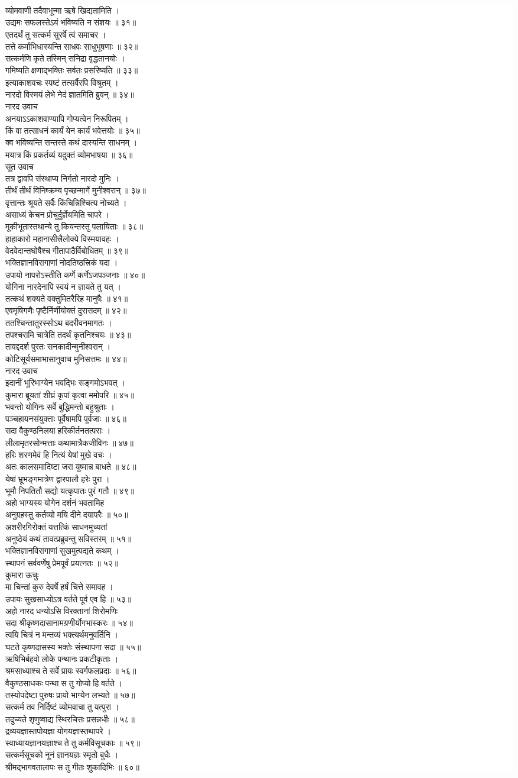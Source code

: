 व्योमवाणी तदैवाभून्मा ऋषे खिद्यतामिति ।  
उद्यमः सफलस्तेऽयं भविष्यति न संशयः ॥ ३१॥  
एतदर्थं तु सत्कर्म सुरर्षे त्वं समाचर ।  
तत्ते कर्माभिधास्यन्ति साधवः साधुभूषणाः ॥ ३२॥  
सत्कर्मणि कृते तस्मिन् सनिद्रा वृद्धतानयोः ।  
गमिष्यति क्षणाद्भक्तिः सर्वतः प्रसरिष्यति ॥ ३३॥  
इत्याकाशवचः स्पष्टं तत्सर्वैरपि विश्रुतम् ।  
नारदो विस्मयं लेभे नेदं ज्ञातमिति ब्रुवन् ॥ ३४॥  
नारद उवाच  
अनयाऽऽकाशवाण्यापि गोप्यत्वेन निरूपितम् ।  
किं वा तत्साधनं कार्यं येन कार्यं भवेत्तयोः ॥ ३५॥  
क्व भविष्यन्ति सन्तस्ते कथं दास्यन्ति साधनम् ।  
मयात्र किं प्रकर्तव्यं यदुक्तं व्योमभाषया ॥ ३६॥  
सूत उवाच  
तत्र द्वावपि संस्थाप्य निर्गतो नारदो मुनिः ।  
तीर्थं तीर्थं विनिष्क्रम्य पृच्छन्मार्गे मुनीश्वरान् ॥ ३७॥  
वृत्तान्तः श्रूयते सर्वैः किंचिन्निश्चित्य नोच्यते ।  
असाध्यं केचन प्रोचुर्दुर्ज्ञेयमिति चापरे ।  
मूकीभूतास्तथान्ये तु कियन्तस्तु पलायिताः ॥ ३८॥  
हाहाकारो महानासीत्त्रैलोक्ये विस्मयावहः ।  
वेदवेदान्तघोषैश्च गीतापाठैर्विबोधितम् ॥ ३९॥  
भक्तिज्ञानविरागाणां नोदतिष्ठत्त्रिकं यदा ।  
उपायो नापरोऽस्तीति कर्णे कर्णेऽजपञ्जनाः ॥ ४०॥  
योगिना नारदेनापि स्वयं न ज्ञायते तु यत् ।  
तत्कथं शक्यते वक्तुमितरैरिह मानुषैः ॥ ४१॥  
एवमृषिगणैः पृष्टैर्निर्णीयोक्तं दुरासदम् ॥ ४२॥  
ततश्चिन्तातुरस्सोऽथ बदरीवनमागतः ।  
तपश्चरामि चात्रेति तदर्थं कृतनिश्चयः ॥ ४३॥  
तावद्ददर्श पुरतः सनकादीन्मुनीश्वरान् ।  
कोटिसूर्यसमाभासानुवाच मुनिसत्तमः ॥ ४४॥  
नारद उवाच  
इदानीं भूरिभाग्येन भवद्भिः सङ्गमोऽभवत् ।  
कुमारा ब्रूयतां शीघ्रं कृपां कृत्वा ममोपरि ॥ ४५॥  
भवन्तो योगिनः सर्वे बुद्धिमन्तो बहुश्रुताः ।  
पञ्चहायनसंयुक्ताः पूर्वेषामपि पूर्वजाः ॥ ४६॥  
सदा वैकुण्ठनिलया हरिकीर्तनतत्पराः ।  
लीलामृतरसोन्मत्ताः कथामात्रैकजीविनः ॥ ४७॥  
हरिः शरणमेवं हि नित्यं येषां मुखे वचः ।  
अतः कालसमादिष्टा जरा युष्मान्न बाधते ॥ ४८॥  
येषां भ्रूभङ्गमात्रेण द्वारपालौ हरेः पुरा ।  
भूमौ निपतितौ सद्यो यत्कृपातः पुरं गतौ ॥ ४९॥  
अहो भाग्यस्य योगेन दर्शनं भवतामिह  
अनुग्रहस्तु कर्तव्यो मयि दीने दयापरैः ॥ ५०॥  
अशरीरगिरोक्तं यत्तत्किं साधनमुच्यतां   
अनुष्ठेयं कथं तावत्प्रब्रुवन्तु सविस्तरम् ॥ ५१॥  
भक्तिज्ञानविरागाणां सुखमुत्पद्यते कथम् ।  
स्थापनं सर्ववर्णेषु प्रेमपूर्वं प्रयत्नतः ॥ ५२॥  
कुमारा ऊचुः  
मा चिन्तां कुरु देवर्षे हर्षं चित्ते समावह ।  
उपायः सुखसाध्योऽत्र वर्तते पूर्व एव हि ॥ ५३॥  
अहो नारद धन्योऽसि विरक्तानां शिरोमणिः  
सदा श्रीकृष्णदासानामग्रणीर्योगभास्करः ॥ ५४॥  
त्वयि चित्रं न मन्तव्यं भक्त्यर्थमनुवर्तिनि ।  
घटते कृष्णदासस्य भक्तेः संस्थापना सदा ॥ ५५॥  
ऋषिभिर्बहवो लोके पन्थानः प्रकटीकृताः ।  
श्रमसाध्याश्च ते सर्वे प्रायः स्वर्गफलप्रदाः ॥ ५६॥  
वैकुण्ठसाधकः पन्था स तु गोप्यो हि वर्तते ।  
तस्योपदेष्टा पुरुषः प्रायो भाग्येन लभ्यते ॥ ५७॥  
सत्कर्म तव निर्दिष्टं व्योमवाचा तु यत्पुरा ।  
तदुच्यते शृणुष्वाद्य स्थिरचित्तः प्रसन्नधीः ॥ ५८॥  
द्रव्ययज्ञास्तपोयज्ञा योगयज्ञास्तथापरे ।  
स्वाध्यायज्ञानयज्ञाश्च ते तु कर्मविसूचकाः ॥ ५९॥  
सत्कर्मसूचको नूनं ज्ञानयज्ञः स्मृतो बुधैः ।  
श्रीमद्भागवतालापः स तु गीतः शुकादिभिः ॥ ६०॥  